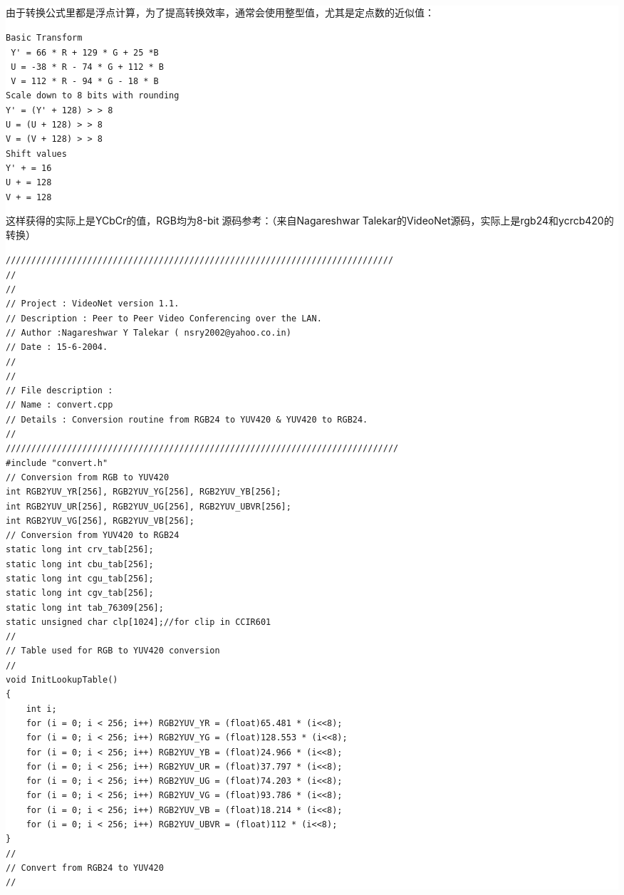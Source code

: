 由于转换公式里都是浮点计算，为了提高转换效率，通常会使用整型值，尤其是定点数的近似值： 

```
Basic Transform 
 Y' = 66 * R + 129 * G + 25 *B 
 U = -38 * R - 74 * G + 112 * B 
 V = 112 * R - 94 * G - 18 * B 
Scale down to 8 bits with rounding 
Y' = (Y' + 128) > > 8 
U = (U + 128) > > 8 
V = (V + 128) > > 8 
Shift values 
Y' + = 16 
U + = 128 
V + = 128 
```

这样获得的实际上是YCbCr的值，RGB均为8-bit 
源码参考：（来自Nagareshwar Talekar的VideoNet源码，实际上是rgb24和ycrcb420的转换） 

```
////////////////////////////////////////////////////////////////////////////
//
//
// Project : VideoNet version 1.1.
// Description : Peer to Peer Video Conferencing over the LAN.
// Author :Nagareshwar Y Talekar ( nsry2002@yahoo.co.in)
// Date : 15-6-2004.
//
//
// File description : 
// Name : convert.cpp
// Details : Conversion routine from RGB24 to YUV420 & YUV420 to RGB24.
//
///////////////////////////////////////////////////////////////////////////// 
#include "convert.h" 
// Conversion from RGB to YUV420
int RGB2YUV_YR[256], RGB2YUV_YG[256], RGB2YUV_YB[256];
int RGB2YUV_UR[256], RGB2YUV_UG[256], RGB2YUV_UBVR[256];
int RGB2YUV_VG[256], RGB2YUV_VB[256]; 
// Conversion from YUV420 to RGB24
static long int crv_tab[256];
static long int cbu_tab[256];
static long int cgu_tab[256];
static long int cgv_tab[256];
static long int tab_76309[256];
static unsigned char clp[1024];//for clip in CCIR601 
//
// Table used for RGB to YUV420 conversion
//
void InitLookupTable()
{
    int i; 
    for (i = 0; i < 256; i++) RGB2YUV_YR = (float)65.481 * (i<<8);
    for (i = 0; i < 256; i++) RGB2YUV_YG = (float)128.553 * (i<<8);
    for (i = 0; i < 256; i++) RGB2YUV_YB = (float)24.966 * (i<<8);
    for (i = 0; i < 256; i++) RGB2YUV_UR = (float)37.797 * (i<<8);
    for (i = 0; i < 256; i++) RGB2YUV_UG = (float)74.203 * (i<<8);
    for (i = 0; i < 256; i++) RGB2YUV_VG = (float)93.786 * (i<<8);
    for (i = 0; i < 256; i++) RGB2YUV_VB = (float)18.214 * (i<<8);
    for (i = 0; i < 256; i++) RGB2YUV_UBVR = (float)112 * (i<<8);
} 
//
// Convert from RGB24 to YUV420
//
```